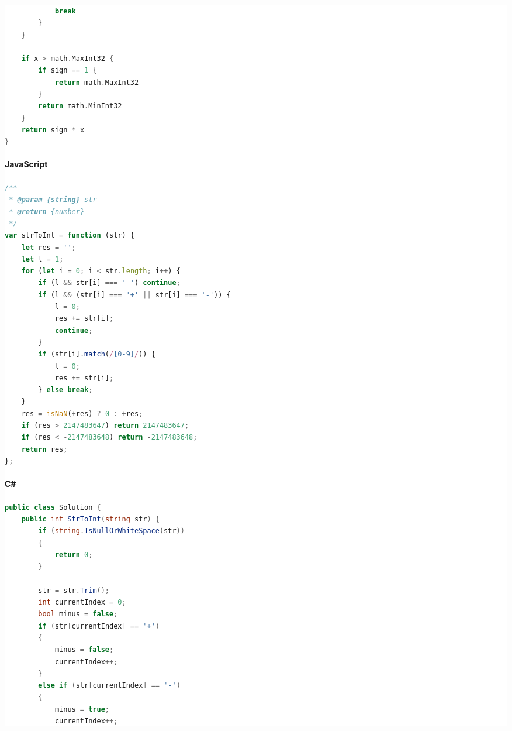 ```go
			break
		}
	}

	if x > math.MaxInt32 {
		if sign == 1 {
			return math.MaxInt32
		}
		return math.MinInt32
	}
	return sign * x
}
```

#### JavaScript

```js
/**
 * @param {string} str
 * @return {number}
 */
var strToInt = function (str) {
    let res = '';
    let l = 1;
    for (let i = 0; i < str.length; i++) {
        if (l && str[i] === ' ') continue;
        if (l && (str[i] === '+' || str[i] === '-')) {
            l = 0;
            res += str[i];
            continue;
        }
        if (str[i].match(/[0-9]/)) {
            l = 0;
            res += str[i];
        } else break;
    }
    res = isNaN(+res) ? 0 : +res;
    if (res > 2147483647) return 2147483647;
    if (res < -2147483648) return -2147483648;
    return res;
};
```

#### C#

```cs
public class Solution {
    public int StrToInt(string str) {
        if (string.IsNullOrWhiteSpace(str))
        {
            return 0;
        }

        str = str.Trim();
        int currentIndex = 0;
        bool minus = false;
        if (str[currentIndex] == '+')
        {
            minus = false;
            currentIndex++;
        }
        else if (str[currentIndex] == '-')
        {
            minus = true;
            currentIndex++;
```